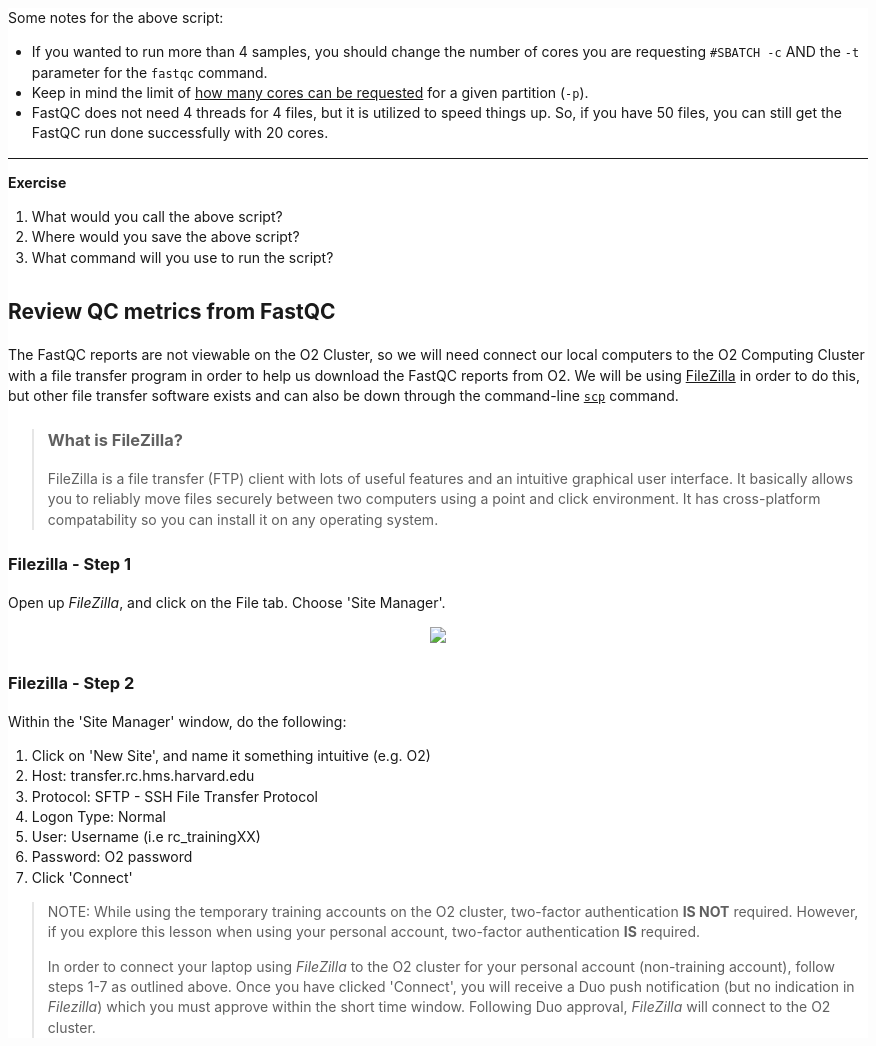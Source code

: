 Some notes for the above script:
* If you wanted to run more than 4 samples, you should change the number of cores you are requesting `#SBATCH -c` AND the `-t` parameter for the `fastqc` command. 
* Keep in mind the limit of [how many cores can be requested](https://harvardmed.atlassian.net/wiki/spaces/O2/pages/1586793632/Using+Slurm+Basic#Time-limits) for a given partition (`-p`).
* FastQC does not need 4 threads for 4 files, but it is utilized to speed things up. So, if you have 50 files, you can still get the FastQC run done successfully with 20 cores.

***

**Exercise**

1. What would you call the above script?
2. Where would you save the above script?
3. What command will you use to run the script?

## Review QC metrics from FastQC

The FastQC reports are not viewable on the O2 Cluster, so we will need connect our local computers to the O2 Computing Cluster with a file transfer program in order to help us download the FastQC reports from O2. We will be using [FileZilla](https://filezilla-project.org/) in order to do this, but other file transfer software exists and can also be down through the command-line [`scp`](https://linux.die.net/man/1/scp) command.

> ### **What is FileZilla?**
>
>FileZilla is a file transfer (FTP) client with lots of useful features and an intuitive graphical user interface. It basically allows you to reliably move files securely between two computers using a point and click environment. It has cross-platform compatability so you can install it on any operating system.

### Filezilla - Step 1

Open up _FileZilla_, and click on the File tab. Choose 'Site Manager'.

<p align="center">
<img src="../img/FileZilla_click.gif" width="800">
</p>

### Filezilla - Step 2

Within the 'Site Manager' window, do the following:

1. Click on 'New Site', and name it something intuitive (e.g. O2)
2. Host: transfer.rc.hms.harvard.edu
3. Protocol: SFTP - SSH File Transfer Protocol
4. Logon Type: Normal
5. User: Username (i.e rc_trainingXX)
6. Password: O2 password
7. Click 'Connect'

> NOTE: While using the temporary training accounts on the O2 cluster, two-factor authentication **IS NOT** required. However, if you explore this lesson when using your personal account, two-factor authentication **IS** required.
>
>In order to connect your laptop using _FileZilla_ to the O2 cluster for your personal account (non-training account), follow steps 1-7 as outlined above. Once you have clicked 'Connect', you will receive a Duo push notification (but no indication in _Filezilla_) which you must approve within the short time window. Following Duo approval, _FileZilla_ will connect to the O2 cluster.
